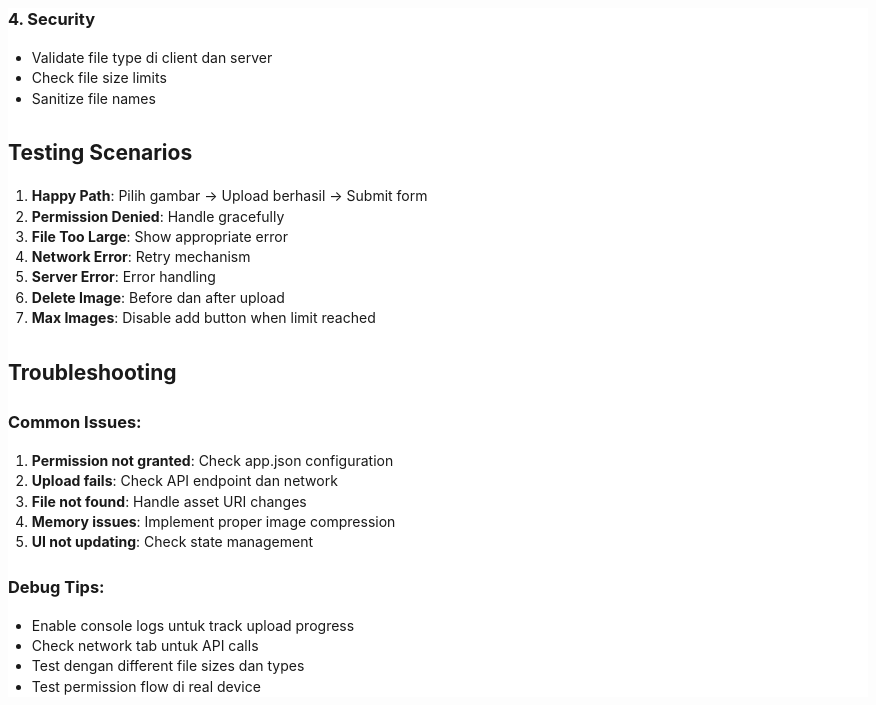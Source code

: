 ### 4. Security
- Validate file type di client dan server
- Check file size limits
- Sanitize file names

## Testing Scenarios

1. **Happy Path**: Pilih gambar → Upload berhasil → Submit form
2. **Permission Denied**: Handle gracefully
3. **File Too Large**: Show appropriate error
4. **Network Error**: Retry mechanism
5. **Server Error**: Error handling
6. **Delete Image**: Before dan after upload
7. **Max Images**: Disable add button when limit reached

## Troubleshooting

### Common Issues:
1. **Permission not granted**: Check app.json configuration
2. **Upload fails**: Check API endpoint dan network
3. **File not found**: Handle asset URI changes
4. **Memory issues**: Implement proper image compression
5. **UI not updating**: Check state management

### Debug Tips:
- Enable console logs untuk track upload progress
- Check network tab untuk API calls
- Test dengan different file sizes dan types
- Test permission flow di real device
